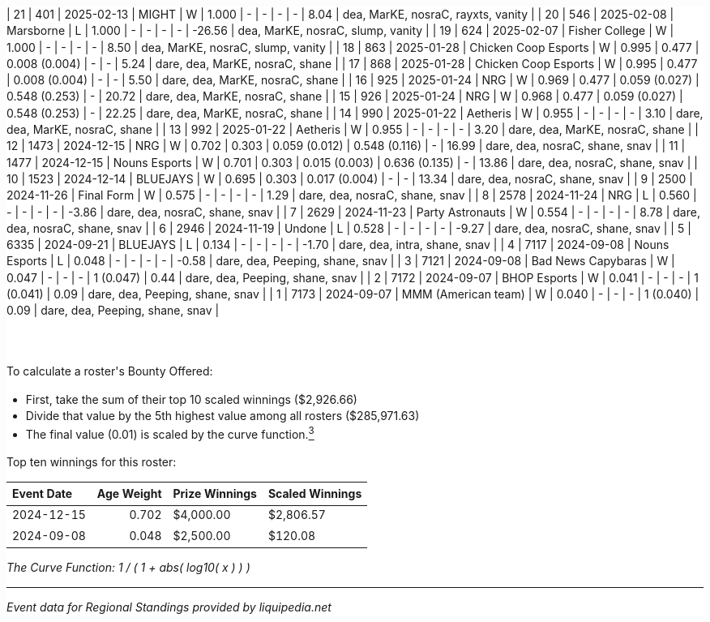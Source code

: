 |           21 |      401 | 2025-02-13 | MIGHT                | W   | 1.000      | -            | -                | -                | -         |     8.04 | dea, MarKE, nosraC, rayxts, vanity |
|           20 |      546 | 2025-02-08 | Marsborne            | L   | 1.000      | -            | -                | -                | -         |   -26.56 | dea, MarKE, nosraC, slump, vanity  |
|           19 |      624 | 2025-02-07 | Fisher College       | W   | 1.000      | -            | -                | -                | -         |     8.50 | dea, MarKE, nosraC, slump, vanity  |
|           18 |      863 | 2025-01-28 | Chicken Coop Esports | W   | 0.995      | 0.477        | 0.008 (0.004)    | -                | -         |     5.24 | dare, dea, MarKE, nosraC, shane    |
|           17 |      868 | 2025-01-28 | Chicken Coop Esports | W   | 0.995      | 0.477        | 0.008 (0.004)    | -                | -         |     5.50 | dare, dea, MarKE, nosraC, shane    |
|           16 |      925 | 2025-01-24 | NRG                  | W   | 0.969      | 0.477        | 0.059 (0.027)    | 0.548 (0.253)    | -         |    20.72 | dare, dea, MarKE, nosraC, shane    |
|           15 |      926 | 2025-01-24 | NRG                  | W   | 0.968      | 0.477        | 0.059 (0.027)    | 0.548 (0.253)    | -         |    22.25 | dare, dea, MarKE, nosraC, shane    |
|           14 |      990 | 2025-01-22 | Aetheris             | W   | 0.955      | -            | -                | -                | -         |     3.10 | dare, dea, MarKE, nosraC, shane    |
|           13 |      992 | 2025-01-22 | Aetheris             | W   | 0.955      | -            | -                | -                | -         |     3.20 | dare, dea, MarKE, nosraC, shane    |
|           12 |     1473 | 2024-12-15 | NRG                  | W   | 0.702      | 0.303        | 0.059 (0.012)    | 0.548 (0.116)    | -         |    16.99 | dare, dea, nosraC, shane, snav     |
|           11 |     1477 | 2024-12-15 | Nouns Esports        | W   | 0.701      | 0.303        | 0.015 (0.003)    | 0.636 (0.135)    | -         |    13.86 | dare, dea, nosraC, shane, snav     |
|           10 |     1523 | 2024-12-14 | BLUEJAYS             | W   | 0.695      | 0.303        | 0.017 (0.004)    | -                | -         |    13.34 | dare, dea, nosraC, shane, snav     |
|            9 |     2500 | 2024-11-26 | Final Form           | W   | 0.575      | -            | -                | -                | -         |     1.29 | dare, dea, nosraC, shane, snav     |
|            8 |     2578 | 2024-11-24 | NRG                  | L   | 0.560      | -            | -                | -                | -         |    -3.86 | dare, dea, nosraC, shane, snav     |
|            7 |     2629 | 2024-11-23 | Party Astronauts     | W   | 0.554      | -            | -                | -                | -         |     8.78 | dare, dea, nosraC, shane, snav     |
|            6 |     2946 | 2024-11-19 | Undone               | L   | 0.528      | -            | -                | -                | -         |    -9.27 | dare, dea, nosraC, shane, snav     |
|            5 |     6335 | 2024-09-21 | BLUEJAYS             | L   | 0.134      | -            | -                | -                | -         |    -1.70 | dare, dea, intra, shane, snav      |
|            4 |     7117 | 2024-09-08 | Nouns Esports        | L   | 0.048      | -            | -                | -                | -         |    -0.58 | dare, dea, Peeping, shane, snav    |
|            3 |     7121 | 2024-09-08 | Bad News Capybaras   | W   | 0.047      | -            | -                | -                | 1 (0.047) |     0.44 | dare, dea, Peeping, shane, snav    |
|            2 |     7172 | 2024-09-07 | BHOP Esports         | W   | 0.041      | -            | -                | -                | 1 (0.041) |     0.09 | dare, dea, Peeping, shane, snav    |
|            1 |     7173 | 2024-09-07 | MMM (American team)  | W   | 0.040      | -            | -                | -                | 1 (0.040) |     0.09 | dare, dea, Peeping, shane, snav    |

<br />
<span id="table2"></span><br />
To calculate a roster's Bounty Offered:<br />

- First, take the sum of their top 10 scaled winnings ($2,926.66)
- Divide that value by the 5th highest value among all rosters ($285,971.63)
- The final value (0.01) is scaled by the curve function.[<sup>3</sup>](#curveFunction)

Top ten winnings for this roster:<br />

| Event Date | Age Weight | Prize Winnings | Scaled Winnings |
| :- | -: | :- | :- |
| 2024-12-15 |      0.702 | $4,000.00      | $2,806.57       |
| 2024-09-08 |      0.048 | $2,500.00      | $120.08         |


<span id="curveFunction"></span>_The Curve Function: 1 / ( 1 + abs( log10( x ) ) )_<br />

---
_Event data for Regional Standings provided by liquipedia.net_<br />
